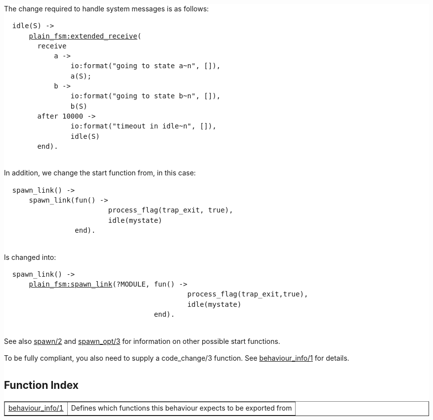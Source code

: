 

The change required to handle system messages is as follows:
<pre>
  idle(S) ->
      <a href="#extended_receive-1">plain_fsm:extended_receive</a>(
        receive
            a ->
                io:format("going to state a~n", []),
                a(S);
            b ->
                io:format("going to state b~n", []),
                b(S)
        after 10000 ->
                io:format("timeout in idle~n", []),
                idle(S)
        end).
  </pre>



In addition, we change the start function from, in this case:
<pre>
  spawn_link() ->
      spawn_link(fun() ->
                         process_flag(trap_exit, true),
                         idle(mystate)
                 end).
  </pre>


Is changed into:
<pre>
  spawn_link() ->
      <a href="#spawn_link-2">plain_fsm:spawn_link</a>(?MODULE, fun() ->
                                            process_flag(trap_exit,true),
                                            idle(mystate)
                                    end).
  </pre>


See also [spawn/2](#spawn-2) and [spawn_opt/3](#spawn_opt-3)
for information on other possible start functions.


To be fully compliant, you also need to supply a code_change/3 function.
See [behaviour_info/1](#behaviour_info-1) for details.

<h2><a name="index">Function Index</a></h2>



<table width="100%" border="1" cellspacing="0" cellpadding="2" summary="function index"><tr><td valign="top"><a href="#behaviour_info-1">behaviour_info/1</a></td><td>Defines which functions this behaviour expects to be exported from
